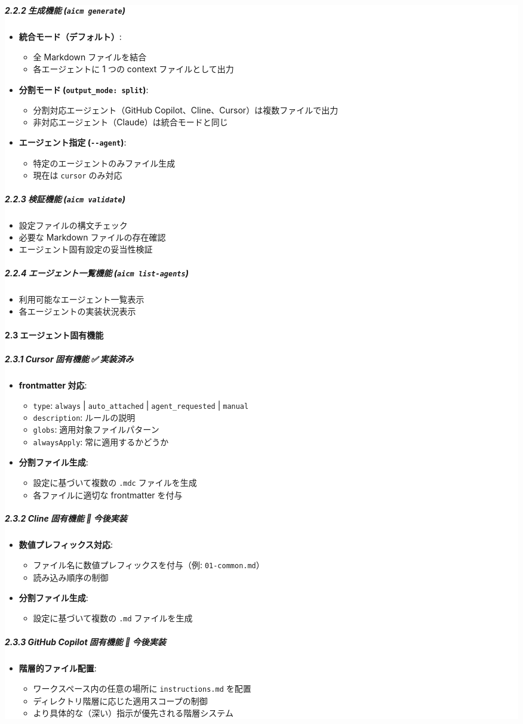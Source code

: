 ##### 2.2.2 生成機能 (`aicm generate`)

- **統合モード（デフォルト）**:

  - 全 Markdown ファイルを結合
  - 各エージェントに 1 つの context ファイルとして出力

- **分割モード (`output_mode: split`)**:

  - 分割対応エージェント（GitHub Copilot、Cline、Cursor）は複数ファイルで出力
  - 非対応エージェント（Claude）は統合モードと同じ

- **エージェント指定 (`--agent`)**:
  - 特定のエージェントのみファイル生成
  - 現在は `cursor` のみ対応

##### 2.2.3 検証機能 (`aicm validate`)

- 設定ファイルの構文チェック
- 必要な Markdown ファイルの存在確認
- エージェント固有設定の妥当性検証

##### 2.2.4 エージェント一覧機能 (`aicm list-agents`)

- 利用可能なエージェント一覧表示
- 各エージェントの実装状況表示

#### 2.3 エージェント固有機能

##### 2.3.1 Cursor 固有機能 ✅ 実装済み

- **frontmatter 対応**:

  - `type`: `always` | `auto_attached` | `agent_requested` | `manual`
  - `description`: ルールの説明
  - `globs`: 適用対象ファイルパターン
  - `alwaysApply`: 常に適用するかどうか

- **分割ファイル生成**:
  - 設定に基づいて複数の `.mdc` ファイルを生成
  - 各ファイルに適切な frontmatter を付与

##### 2.3.2 Cline 固有機能 🚧 今後実装

- **数値プレフィックス対応**:

  - ファイル名に数値プレフィックスを付与（例: `01-common.md`）
  - 読み込み順序の制御

- **分割ファイル生成**:
  - 設定に基づいて複数の `.md` ファイルを生成

##### 2.3.3 GitHub Copilot 固有機能 🚧 今後実装

- **階層的ファイル配置**:

  - ワークスペース内の任意の場所に `instructions.md` を配置
  - ディレクトリ階層に応じた適用スコープの制御
  - より具体的な（深い）指示が優先される階層システム
